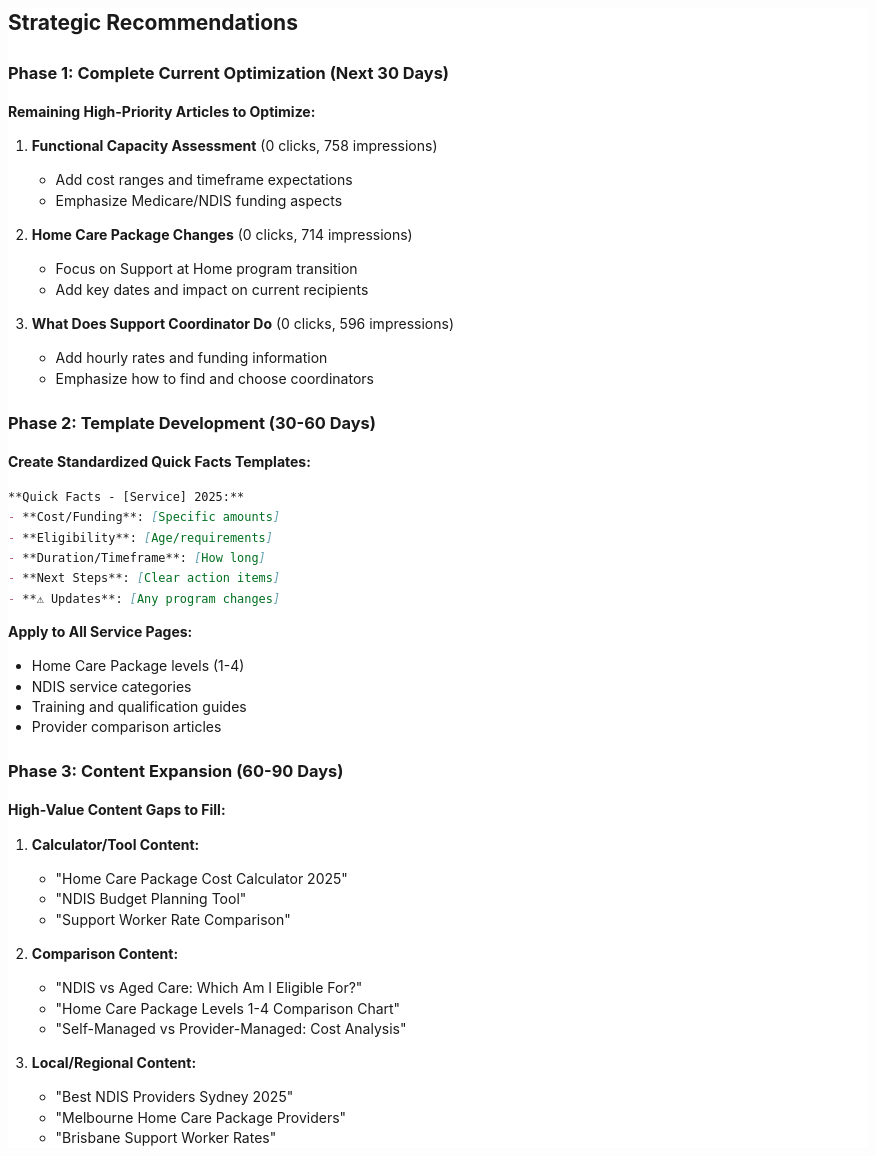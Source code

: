 ## Strategic Recommendations

### Phase 1: Complete Current Optimization (Next 30 Days)

**Remaining High-Priority Articles to Optimize:**

1. **Functional Capacity Assessment** (0 clicks, 758 impressions)
   - Add cost ranges and timeframe expectations
   - Emphasize Medicare/NDIS funding aspects

2. **Home Care Package Changes** (0 clicks, 714 impressions)
   - Focus on Support at Home program transition
   - Add key dates and impact on current recipients

3. **What Does Support Coordinator Do** (0 clicks, 596 impressions)
   - Add hourly rates and funding information
   - Emphasize how to find and choose coordinators

### Phase 2: Template Development (30-60 Days)

**Create Standardized Quick Facts Templates:**

```markdown
**Quick Facts - [Service] 2025:**
- **Cost/Funding**: [Specific amounts]
- **Eligibility**: [Age/requirements]
- **Duration/Timeframe**: [How long]
- **Next Steps**: [Clear action items]
- **⚠️ Updates**: [Any program changes]
```

**Apply to All Service Pages:**
- Home Care Package levels (1-4)
- NDIS service categories
- Training and qualification guides
- Provider comparison articles

### Phase 3: Content Expansion (60-90 Days)

**High-Value Content Gaps to Fill:**

1. **Calculator/Tool Content:**
   - "Home Care Package Cost Calculator 2025"
   - "NDIS Budget Planning Tool"
   - "Support Worker Rate Comparison"

2. **Comparison Content:**
   - "NDIS vs Aged Care: Which Am I Eligible For?"
   - "Home Care Package Levels 1-4 Comparison Chart"
   - "Self-Managed vs Provider-Managed: Cost Analysis"

3. **Local/Regional Content:**
   - "Best NDIS Providers Sydney 2025"
   - "Melbourne Home Care Package Providers"
   - "Brisbane Support Worker Rates"
